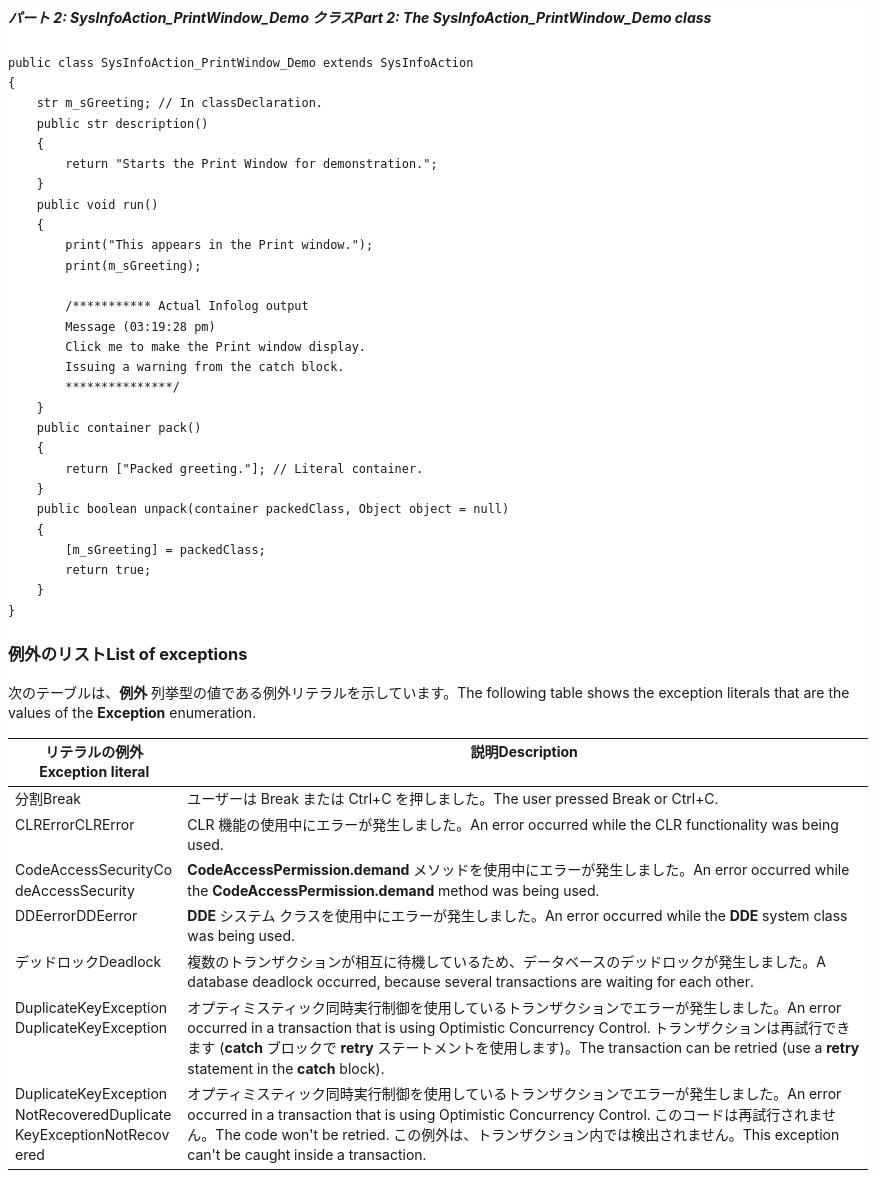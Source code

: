 ##### <a name="part-2-the-sysinfoactionprintwindowdemo-class"></a><span data-ttu-id="b3fbd-266">パート 2: SysInfoAction\_PrintWindow\_Demo クラス</span><span class="sxs-lookup"><span data-stu-id="b3fbd-266">Part 2: The SysInfoAction\_PrintWindow\_Demo class</span></span>

    public class SysInfoAction_PrintWindow_Demo extends SysInfoAction
    {
        str m_sGreeting; // In classDeclaration.
        public str description()
        {
            return "Starts the Print Window for demonstration.";
        }
        public void run()
        {
            print("This appears in the Print window.");
            print(m_sGreeting);

            /*********** Actual Infolog output
            Message (03:19:28 pm)
            Click me to make the Print window display.
            Issuing a warning from the catch block.
            ***************/
        }
        public container pack()
        {
            return ["Packed greeting."]; // Literal container.
        }
        public boolean unpack(container packedClass, Object object = null)
        {
            [m_sGreeting] = packedClass;
            return true;
        }
    }

### <a name="list-of-exceptions"></a><span data-ttu-id="b3fbd-267">例外のリスト</span><span class="sxs-lookup"><span data-stu-id="b3fbd-267">List of exceptions</span></span>

<span data-ttu-id="b3fbd-268">次のテーブルは、**例外** 列挙型の値である例外リテラルを示しています。</span><span class="sxs-lookup"><span data-stu-id="b3fbd-268">The following table shows the exception literals that are the values of the **Exception** enumeration.</span></span>

| <span data-ttu-id="b3fbd-269">リテラルの例外</span><span class="sxs-lookup"><span data-stu-id="b3fbd-269">Exception literal</span></span>                 | <span data-ttu-id="b3fbd-270">説明</span><span class="sxs-lookup"><span data-stu-id="b3fbd-270">Description</span></span>                                                                                                                                                         |
|-----------------------------------|---------------------------------------------------------------------------------------------------------------------------------------------------------------------|
| <span data-ttu-id="b3fbd-271">分割</span><span class="sxs-lookup"><span data-stu-id="b3fbd-271">Break</span></span>                             | <span data-ttu-id="b3fbd-272">ユーザーは Break または Ctrl+C を押しました。</span><span class="sxs-lookup"><span data-stu-id="b3fbd-272">The user pressed Break or Ctrl+C.</span></span>                                                                                                                                   |
| <span data-ttu-id="b3fbd-273">CLRError</span><span class="sxs-lookup"><span data-stu-id="b3fbd-273">CLRError</span></span>                          | <span data-ttu-id="b3fbd-274">CLR 機能の使用中にエラーが発生しました。</span><span class="sxs-lookup"><span data-stu-id="b3fbd-274">An error occurred while the CLR functionality was being used.</span></span>                                                                                                       |
| <span data-ttu-id="b3fbd-275">CodeAccessSecurity</span><span class="sxs-lookup"><span data-stu-id="b3fbd-275">CodeAccessSecurity</span></span>                | <span data-ttu-id="b3fbd-276">**CodeAccessPermission.demand** メソッドを使用中にエラーが発生しました。</span><span class="sxs-lookup"><span data-stu-id="b3fbd-276">An error occurred while the **CodeAccessPermission.demand** method was being used.</span></span>                                                                                  |
| <span data-ttu-id="b3fbd-277">DDEerror</span><span class="sxs-lookup"><span data-stu-id="b3fbd-277">DDEerror</span></span>                          | <span data-ttu-id="b3fbd-278">**DDE** システム クラスを使用中にエラーが発生しました。</span><span class="sxs-lookup"><span data-stu-id="b3fbd-278">An error occurred while the **DDE** system class was being used.</span></span>                                                                                                    |
| <span data-ttu-id="b3fbd-279">デッドロック</span><span class="sxs-lookup"><span data-stu-id="b3fbd-279">Deadlock</span></span>                          | <span data-ttu-id="b3fbd-280">複数のトランザクションが相互に待機しているため、データベースのデッドロックが発生しました。</span><span class="sxs-lookup"><span data-stu-id="b3fbd-280">A database deadlock occurred, because several transactions are waiting for each other.</span></span>                                                                              |
| <span data-ttu-id="b3fbd-281">DuplicateKeyException</span><span class="sxs-lookup"><span data-stu-id="b3fbd-281">DuplicateKeyException</span></span>             | <span data-ttu-id="b3fbd-282">オプティミスティック同時実行制御を使用しているトランザクションでエラーが発生しました。</span><span class="sxs-lookup"><span data-stu-id="b3fbd-282">An error occurred in a transaction that is using Optimistic Concurrency Control.</span></span> <span data-ttu-id="b3fbd-283">トランザクションは再試行できます (**catch** ブロックで **retry** ステートメントを使用します)。</span><span class="sxs-lookup"><span data-stu-id="b3fbd-283">The transaction can be retried (use a **retry** statement in the **catch** block).</span></span> |
| <span data-ttu-id="b3fbd-284">DuplicateKeyExceptionNotRecovered</span><span class="sxs-lookup"><span data-stu-id="b3fbd-284">DuplicateKeyExceptionNotRecovered</span></span> | <span data-ttu-id="b3fbd-285">オプティミスティック同時実行制御を使用しているトランザクションでエラーが発生しました。</span><span class="sxs-lookup"><span data-stu-id="b3fbd-285">An error occurred in a transaction that is using Optimistic Concurrency Control.</span></span> <span data-ttu-id="b3fbd-286">このコードは再試行されません。</span><span class="sxs-lookup"><span data-stu-id="b3fbd-286">The code won't be retried.</span></span> <span data-ttu-id="b3fbd-287">この例外は、トランザクション内では検出されません。</span><span class="sxs-lookup"><span data-stu-id="b3fbd-287">This exception can't be caught inside a transaction.</span></span>    |